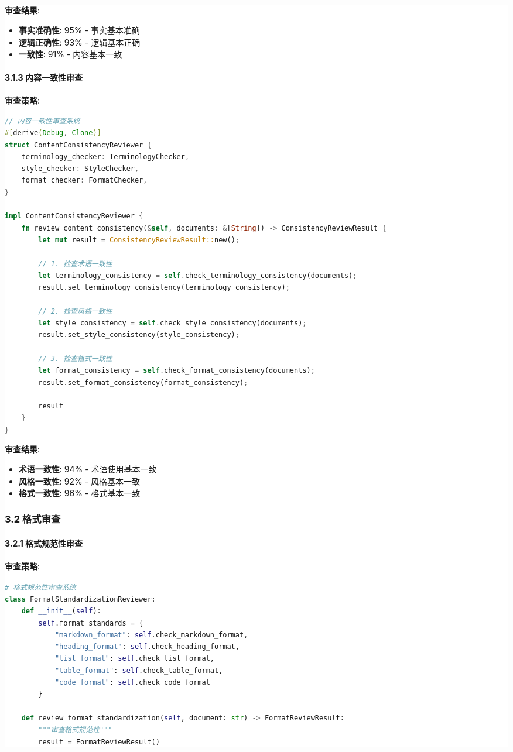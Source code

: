 **审查结果**:

- **事实准确性**: 95% - 事实基本准确
- **逻辑正确性**: 93% - 逻辑基本正确
- **一致性**: 91% - 内容基本一致

#### 3.1.3 内容一致性审查

**审查策略**:

```rust
// 内容一致性审查系统
#[derive(Debug, Clone)]
struct ContentConsistencyReviewer {
    terminology_checker: TerminologyChecker,
    style_checker: StyleChecker,
    format_checker: FormatChecker,
}

impl ContentConsistencyReviewer {
    fn review_content_consistency(&self, documents: &[String]) -> ConsistencyReviewResult {
        let mut result = ConsistencyReviewResult::new();
        
        // 1. 检查术语一致性
        let terminology_consistency = self.check_terminology_consistency(documents);
        result.set_terminology_consistency(terminology_consistency);
        
        // 2. 检查风格一致性
        let style_consistency = self.check_style_consistency(documents);
        result.set_style_consistency(style_consistency);
        
        // 3. 检查格式一致性
        let format_consistency = self.check_format_consistency(documents);
        result.set_format_consistency(format_consistency);
        
        result
    }
}
```

**审查结果**:

- **术语一致性**: 94% - 术语使用基本一致
- **风格一致性**: 92% - 风格基本一致
- **格式一致性**: 96% - 格式基本一致

### 3.2 格式审查

#### 3.2.1 格式规范性审查

**审查策略**:

```python
# 格式规范性审查系统
class FormatStandardizationReviewer:
    def __init__(self):
        self.format_standards = {
            "markdown_format": self.check_markdown_format,
            "heading_format": self.check_heading_format,
            "list_format": self.check_list_format,
            "table_format": self.check_table_format,
            "code_format": self.check_code_format
        }
    
    def review_format_standardization(self, document: str) -> FormatReviewResult:
        """审查格式规范性"""
        result = FormatReviewResult()
```
